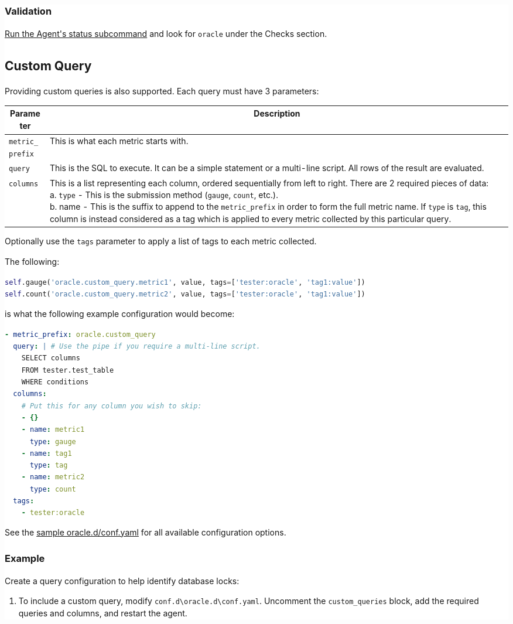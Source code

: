 


### Validation

[Run the Agent's status subcommand][10] and look for `oracle` under the Checks section.

## Custom Query

Providing custom queries is also supported. Each query must have 3 parameters:

| Parameter       | Description                                                                                                                                                                                                                                                                                                                                                                                                                                   |
| --------------- | --------------------------------------------------------------------------------------------------------------------------------------------------------------------------------------------------------------------------------------------------------------------------------------------------------------------------------------------------------------------------------------------------------------------------------------------- |
| `metric_prefix` | This is what each metric starts with.                                                                                                                                                                                                                                                                                                                                                                                                         |
| `query`         | This is the SQL to execute. It can be a simple statement or a multi-line script. All rows of the result are evaluated.                                                                                                                                                                                                                                                                                                                        |
| `columns`       | This is a list representing each column, ordered sequentially from left to right. There are 2 required pieces of data: <br> a. `type` - This is the submission method (`gauge`, `count`, etc.). <br> b. name - This is the suffix to append to the `metric_prefix` in order to form the full metric name. If `type` is `tag`, this column is instead considered as a tag which is applied to every metric collected by this particular query. |

Optionally use the `tags` parameter to apply a list of tags to each metric collected.

The following:

```python
self.gauge('oracle.custom_query.metric1', value, tags=['tester:oracle', 'tag1:value'])
self.count('oracle.custom_query.metric2', value, tags=['tester:oracle', 'tag1:value'])
```

is what the following example configuration would become:

```yaml
- metric_prefix: oracle.custom_query
  query: | # Use the pipe if you require a multi-line script.
    SELECT columns
    FROM tester.test_table
    WHERE conditions
  columns:
    # Put this for any column you wish to skip:
    - {}
    - name: metric1
      type: gauge
    - name: tag1
      type: tag
    - name: metric2
      type: count
  tags:
    - tester:oracle
```

See the [sample oracle.d/conf.yaml][3] for all available configuration options.

### Example

Create a query configuration to help identify database locks:

1. To include a custom query, modify `conf.d\oracle.d\conf.yaml`. Uncomment the `custom_queries` block, add the required queries and columns, and restart the agent.


[1]: https://raw.githubusercontent.com/DataDog/integrations-core/master/oracle/images/oracle_dashboard.png
[2]: https://www.oracle.com/technetwork/database/application-development/jdbc/downloads/index.html
[3]: https://github.com/DataDog/integrations-core/blob/master/oracle/datadog_checks/oracle/data/conf.yaml.example
[4]: https://www.oracle.com/technetwork/database/features/instant-client/index.htm
[5]: http://upstart.ubuntu.com/cookbook/#environment-variables
[6]: https://www.freedesktop.org/software/systemd/man/systemd.service.html#Command%20lines
[7]: https://docs.datadoghq.com/agent/guide/agent-configuration-files/#agent-configuration-directory
[8]: https://docs.datadoghq.com/agent/guide/agent-commands/#start-stop-and-restart-the-agent
[9]: https://docs.datadoghq.com/agent/kubernetes/integrations/
[10]: https://docs.datadoghq.com/agent/guide/agent-commands/#agent-status-and-information
[11]: https://github.com/DataDog/integrations-core/blob/master/oracle/metadata.csv
[12]: https://docs.datadoghq.com/help/
[13]: https://docs.datadoghq.com/monitors/monitor_types/metric/?tab=threshold
[14]: https://docs.oracle.com/en/database/oracle/oracle-database/21/lacli/install-instant-client-using-zip.html
[15]: https://www.oracle.com/database/technologies/instant-client/winx64-64-downloads.html
[16]: https://support.microsoft.com/en-us/topic/the-latest-supported-visual-c-downloads-2647da03-1eea-4433-9aff-95f26a218cc0
[17]: https://www.oracle.com/database/technologies/instant-client/winx64-64-downloads.html#ic_winx64_inst